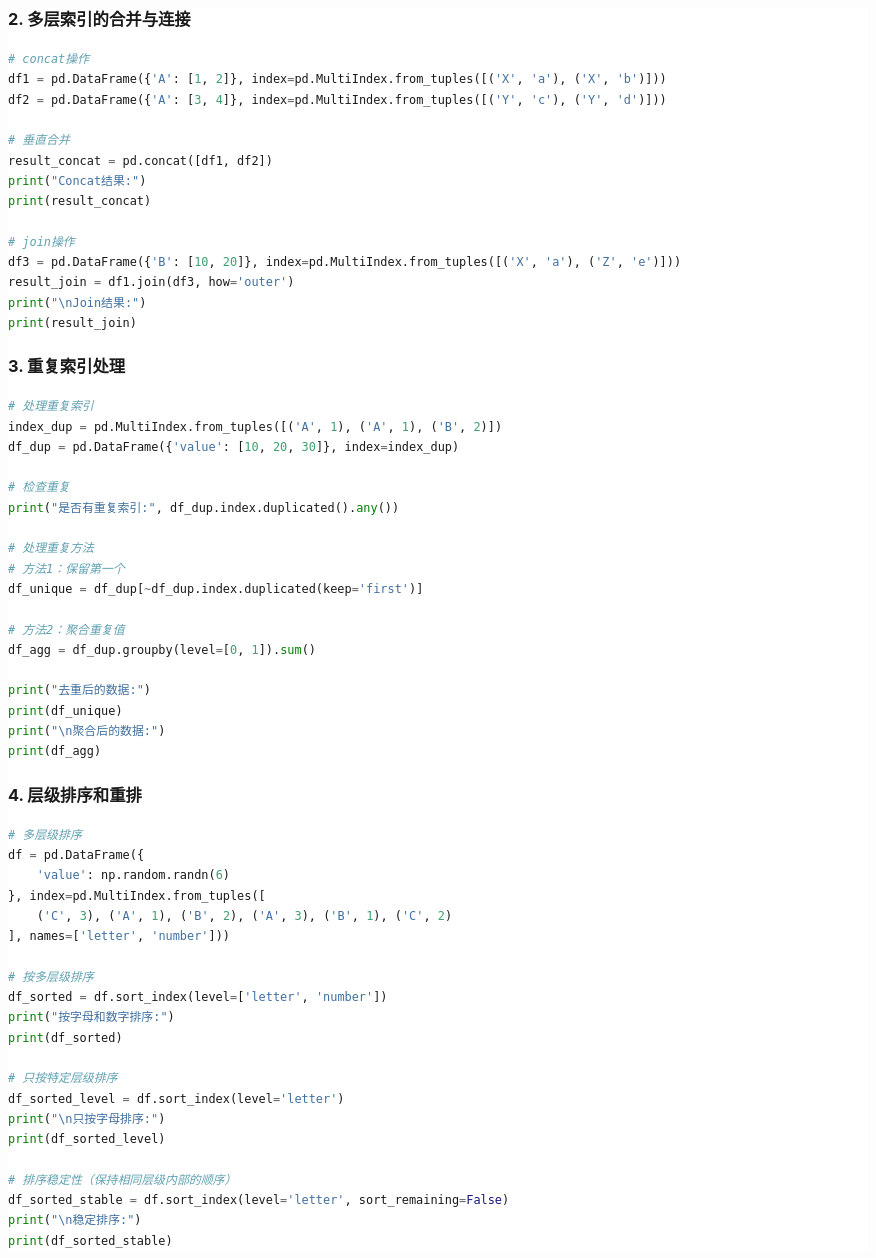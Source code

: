 ### 2. 多层索引的合并与连接
```python
# concat操作
df1 = pd.DataFrame({'A': [1, 2]}, index=pd.MultiIndex.from_tuples([('X', 'a'), ('X', 'b')]))
df2 = pd.DataFrame({'A': [3, 4]}, index=pd.MultiIndex.from_tuples([('Y', 'c'), ('Y', 'd')]))

# 垂直合并
result_concat = pd.concat([df1, df2])
print("Concat结果:")
print(result_concat)

# join操作
df3 = pd.DataFrame({'B': [10, 20]}, index=pd.MultiIndex.from_tuples([('X', 'a'), ('Z', 'e')]))
result_join = df1.join(df3, how='outer')
print("\nJoin结果:")
print(result_join)
```

### 3. 重复索引处理
```python
# 处理重复索引
index_dup = pd.MultiIndex.from_tuples([('A', 1), ('A', 1), ('B', 2)])
df_dup = pd.DataFrame({'value': [10, 20, 30]}, index=index_dup)

# 检查重复
print("是否有重复索引:", df_dup.index.duplicated().any())

# 处理重复方法
# 方法1：保留第一个
df_unique = df_dup[~df_dup.index.duplicated(keep='first')]

# 方法2：聚合重复值
df_agg = df_dup.groupby(level=[0, 1]).sum()

print("去重后的数据:")
print(df_unique)
print("\n聚合后的数据:")
print(df_agg)
```

### 4. 层级排序和重排
```python
# 多层级排序
df = pd.DataFrame({
    'value': np.random.randn(6)
}, index=pd.MultiIndex.from_tuples([
    ('C', 3), ('A', 1), ('B', 2), ('A', 3), ('B', 1), ('C', 2)
], names=['letter', 'number']))

# 按多层级排序
df_sorted = df.sort_index(level=['letter', 'number'])
print("按字母和数字排序:")
print(df_sorted)

# 只按特定层级排序
df_sorted_level = df.sort_index(level='letter')
print("\n只按字母排序:")
print(df_sorted_level)

# 排序稳定性（保持相同层级内部的顺序）
df_sorted_stable = df.sort_index(level='letter', sort_remaining=False)
print("\n稳定排序:")
print(df_sorted_stable)
```